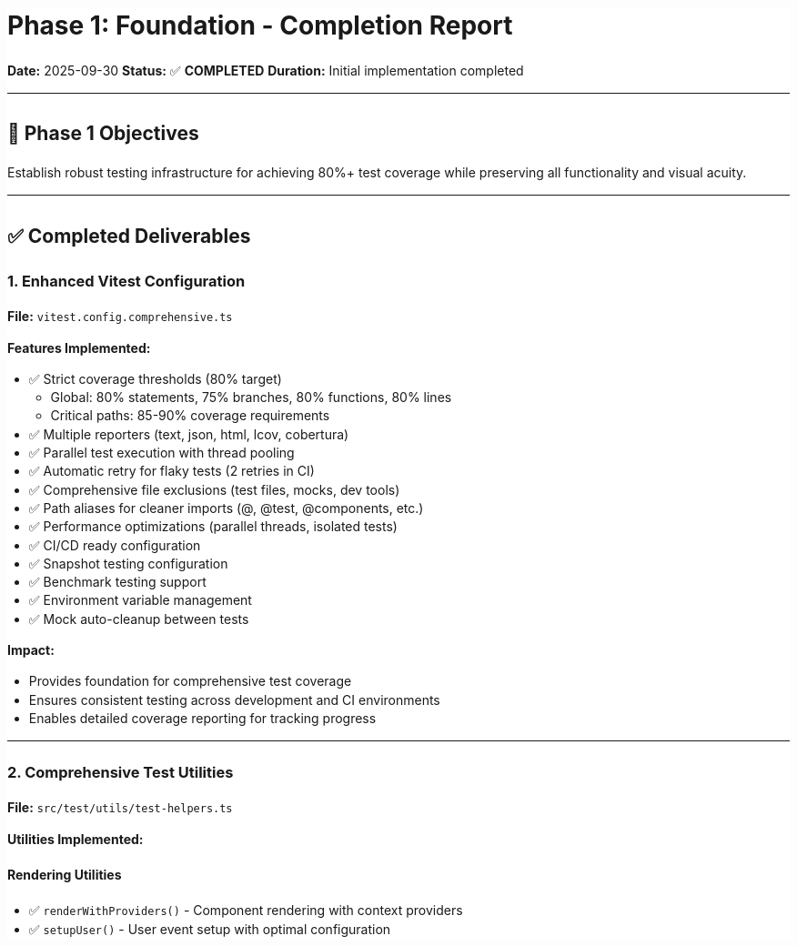 # Phase 1: Foundation - Completion Report

**Date:** 2025-09-30
**Status:** ✅ **COMPLETED**
**Duration:** Initial implementation completed

---

## 🎯 Phase 1 Objectives

Establish robust testing infrastructure for achieving 80%+ test coverage while preserving all functionality and visual acuity.

---

## ✅ Completed Deliverables

### 1. Enhanced Vitest Configuration
**File:** `vitest.config.comprehensive.ts`

**Features Implemented:**
- ✅ Strict coverage thresholds (80% target)
  - Global: 80% statements, 75% branches, 80% functions, 80% lines
  - Critical paths: 85-90% coverage requirements
- ✅ Multiple reporters (text, json, html, lcov, cobertura)
- ✅ Parallel test execution with thread pooling
- ✅ Automatic retry for flaky tests (2 retries in CI)
- ✅ Comprehensive file exclusions (test files, mocks, dev tools)
- ✅ Path aliases for cleaner imports (@, @test, @components, etc.)
- ✅ Performance optimizations (parallel threads, isolated tests)
- ✅ CI/CD ready configuration
- ✅ Snapshot testing configuration
- ✅ Benchmark testing support
- ✅ Environment variable management
- ✅ Mock auto-cleanup between tests

**Impact:**
- Provides foundation for comprehensive test coverage
- Ensures consistent testing across development and CI environments
- Enables detailed coverage reporting for tracking progress

---

### 2. Comprehensive Test Utilities
**File:** `src/test/utils/test-helpers.ts`

**Utilities Implemented:**

#### Rendering Utilities
- ✅ `renderWithProviders()` - Component rendering with context providers
- ✅ `setupUser()` - User event setup with optimal configuration
